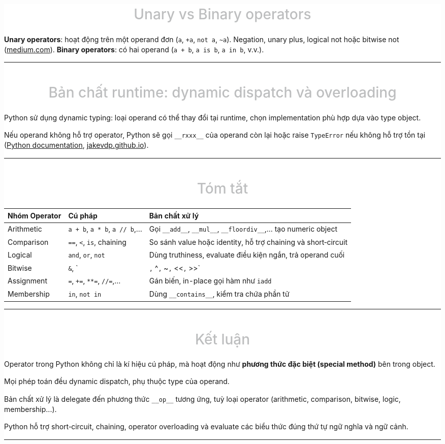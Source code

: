 # Unary vs Binary operators

**Unary operators**: hoạt động trên một operand đơn (`a`, `+a`, `not a`, `~a`). Negation, unary plus, logical not hoặc bitwise not ([medium.com](https://medium.com/%40AlexanderObregon/beginners-guide-to-python-operators-cda215939a97)).
**Binary operators**: có hai operand (`a + b`, `a is b`, `a in b`, v.v.).

---
# Bản chất runtime: dynamic dispatch và overloading

Python sử dụng dynamic typing: loại operand có thể thay đổi tại runtime, chọn implementation phù hợp dựa vào type object.

Nếu operand không hỗ trợ operator, Python sẽ gọi `__rxxx__` của operand còn lại hoặc raise `TypeError` nếu không hỗ trợ tồn tại ([Python documentation](https://docs.python.org/3/library/operator.html), [jakevdp.github.io](https://jakevdp.github.io/WhirlwindTourOfPython/04-semantics-operators.html)).

---
# Tóm tắt

| Nhóm Operator | Cú pháp | Bản chất xử lý |
| :--- | :--- | :--- |
| Arithmetic | `a + b`, `a * b`, `a // b`,… | Gọi `__add__`, `__mul__`, `__floordiv__`,… tạo numeric object |
| Comparison | `==`, `<`, `is`, chaining | So sánh value hoặc identity, hỗ trợ chaining và short‑circuit |
| Logical | `and`, `or`, `not` | Dùng truthiness, evaluate điều kiện ngắn, trả operand cuối |
| Bitwise | `&`, ` | `,` ^`,` ~`,` <<`,` >>` |
| Assignment | `=`, `+=`, `**=`, `//=`,… | Gán biến, in-place gọi hàm như `iadd` |
| Membership | `in`, `not in` | Dùng `__contains__`, kiểm tra chứa phần tử |

---
# Kết luận
Operator trong Python không chỉ là kí hiệu cú pháp, mà hoạt động như **phương thức đặc biệt (special method)** bên trong object.

Mọi phép toán đều dynamic dispatch, phụ thuộc type của operand.

Bản chất xử lý là delegate đến phương thức `__op__` tương ứng, tuỳ loại operator (arithmetic, comparison, bitwise, logic, membership...).

Python hỗ trợ short‑circuit, chaining, operator overloading và evaluate các biểu thức đúng thứ tự ngữ nghĩa và ngữ cảnh.

---
<style scoped>
h1 {
    text-align: center;
    font-weight: 500;
    color: #bdbebf;
}
